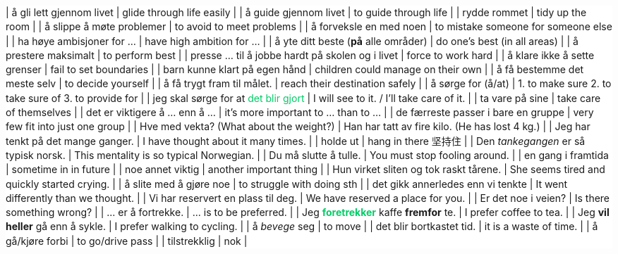 | å gli lett gjennom livet                                     | glide through life easily                                    |
| å guide gjennom livet                                        | to guide through life                                        |
| rydde rommet                                                 | tidy up the room                                             |
| å slippe å møte problemer                                    | to avoid to meet problems                                    |
| å forveksle en med noen                                      | to mistake someone for someone else                          |
| ha høye ambisjoner for …                                     | have high ambition for …                                     |
| å yte ditt beste (**på** alle områder)                       | do one’s best (in all areas)                                 |
| å prestere maksimalt                                         | to perform best                                              |
| presse … til å jobbe hardt på skolen og i livet              | force to work hard                                           |
| å klare ikke å sette grenser                                 | fail to set boundaries                                       |
| barn kunne klart på egen hånd                                | children could manage on their own                           |
| å få bestemme det meste selv                                 | to decide yourself                                           |
| å få trygt fram til målet.                                   | reach their destination safely                               |
| å sørge for (å/at)                                           | 1. to make sure 2. to take sure of 3. to provide for         |
| jeg skal sørge for at <span style='color:#00CC66'>det blir gjort</span> | I will see to it. / I’ll take care of it.                    |
| ta vare på sine                                              | take care of themselves                                      |
| det er viktigere å … enn å …                                 | it’s more important to … than to …                           |
| de færreste passer i bare en gruppe                          | very few fit into just one group                             |
| Hve med vekta? (What about the weight?)                      | Han har tatt av fire kilo. (He has lost 4 kg.)               |
| Jeg har tenkt på det mange ganger.                           | I have thought about it many times.                          |
| holde ut                                                     | hang in there 坚持住                                         |
| Den *tankegangen* er så typisk norsk.                        | This mentality is so typical Norwegian.                      |
| Du må slutte å tulle.                                        | You must stop fooling around.                                |
| en gang i framtida                                           | sometime in in future                                        |
| noe annet viktig                                             | another important thing                                      |
| Hun virket sliten og tok raskt tårene.                       | She seems tired and quickly started crying.                  |
| å slite med å gjøre noe                                      | to struggle with doing sth                                   |
| det gikk annerledes enn vi tenkte                            | It went differently than we thought.                         |
| Vi har reservert en plass til deg.                           | We have reserved a place for you.                            |
| Er det noe i veien?                                          | Is there something wrong?                                    |
| ... er å fortrekke.                                          | ... is to be preferred.                                      |
| Jeg <span style='color:#00CC66'>**foretrekker**</span> kaffe **fremfor** te. | I prefer coffee to tea.                                      |
| Jeg **vil heller** gå enn å sykle.                           | I prefer walking to cycling.                                 |
| å *bevege* seg                                               | to move                                                      |
| det blir bortkastet tid.                                     | it is a waste of time.                                       |
| å gå/kjøre forbi                                             | to go/drive pass                                             |
| tilstrekklig                                                 | nok                                                          |